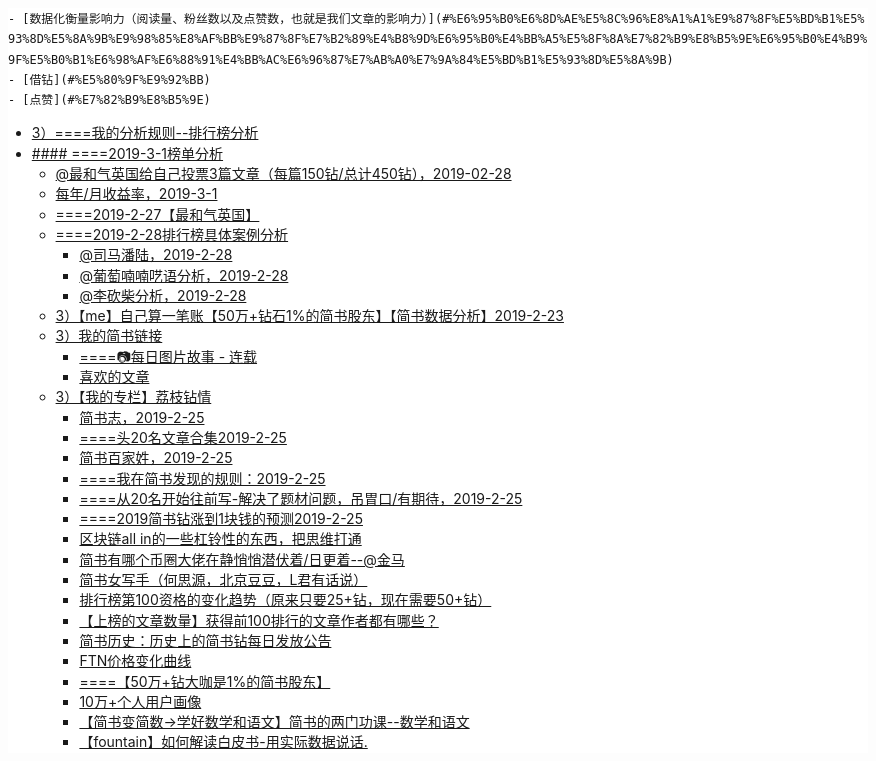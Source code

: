     - [数据化衡量影响力（阅读量、粉丝数以及点赞数，也就是我们文章的影响力）](#%E6%95%B0%E6%8D%AE%E5%8C%96%E8%A1%A1%E9%87%8F%E5%BD%B1%E5%93%8D%E5%8A%9B%E9%98%85%E8%AF%BB%E9%87%8F%E7%B2%89%E4%B8%9D%E6%95%B0%E4%BB%A5%E5%8F%8A%E7%82%B9%E8%B5%9E%E6%95%B0%E4%B9%9F%E5%B0%B1%E6%98%AF%E6%88%91%E4%BB%AC%E6%96%87%E7%AB%A0%E7%9A%84%E5%BD%B1%E5%93%8D%E5%8A%9B)
    - [借钻](#%E5%80%9F%E9%92%BB)
    - [点赞](#%E7%82%B9%E8%B5%9E)
  - [3）====我的分析规则--排行榜分析](#3%E6%88%91%E7%9A%84%E5%88%86%E6%9E%90%E8%A7%84%E5%88%99--%E6%8E%92%E8%A1%8C%E6%A6%9C%E5%88%86%E6%9E%90)
- [#### ====2019-3-1榜单分析](#2019-3-1%E6%A6%9C%E5%8D%95%E5%88%86%E6%9E%90)
    - [@最和气英国给自己投票3篇文章（每篇150钻/总计450钻），2019-02-28](#%E6%9C%80%E5%92%8C%E6%B0%94%E8%8B%B1%E5%9B%BD%E7%BB%99%E8%87%AA%E5%B7%B1%E6%8A%95%E7%A5%A83%E7%AF%87%E6%96%87%E7%AB%A0%E6%AF%8F%E7%AF%87150%E9%92%BB%E6%80%BB%E8%AE%A1450%E9%92%BB2019-02-28)
    - [每年/月收益率，2019-3-1](#%E6%AF%8F%E5%B9%B4%E6%9C%88%E6%94%B6%E7%9B%8A%E7%8E%872019-3-1)
    - [====2019-2-27【最和气英国】](#2019-2-27%E6%9C%80%E5%92%8C%E6%B0%94%E8%8B%B1%E5%9B%BD)
    - [====2019-2-28排行榜具体案例分析](#2019-2-28%E6%8E%92%E8%A1%8C%E6%A6%9C%E5%85%B7%E4%BD%93%E6%A1%88%E4%BE%8B%E5%88%86%E6%9E%90)
      - [@司马潘陆，2019-2-28](#%E5%8F%B8%E9%A9%AC%E6%BD%98%E9%99%862019-2-28)
      - [@葡萄喃喃呓语分析，2019-2-28](#%E8%91%A1%E8%90%84%E5%96%83%E5%96%83%E5%91%93%E8%AF%AD%E5%88%86%E6%9E%902019-2-28)
      - [@李砍柴分析，2019-2-28](#%E6%9D%8E%E7%A0%8D%E6%9F%B4%E5%88%86%E6%9E%902019-2-28)
    - [3）【me】自己算一笔账【50万+钻石1%的简书股东】【简书数据分析】2019-2-23](#3me%E8%87%AA%E5%B7%B1%E7%AE%97%E4%B8%80%E7%AC%94%E8%B4%A650%E4%B8%87%E9%92%BB%E7%9F%B31%E7%9A%84%E7%AE%80%E4%B9%A6%E8%82%A1%E4%B8%9C%E7%AE%80%E4%B9%A6%E6%95%B0%E6%8D%AE%E5%88%86%E6%9E%902019-2-23)
  - [3）我的简书链接](#3%E6%88%91%E7%9A%84%E7%AE%80%E4%B9%A6%E9%93%BE%E6%8E%A5)
    - [====📷每日图片故事 - 连载](#%F0%9F%93%B7%E6%AF%8F%E6%97%A5%E5%9B%BE%E7%89%87%E6%95%85%E4%BA%8B---%E8%BF%9E%E8%BD%BD)
    - [喜欢的文章](#%E5%96%9C%E6%AC%A2%E7%9A%84%E6%96%87%E7%AB%A0)
  - [3）【我的专栏】荔枝钻情](#3%E6%88%91%E7%9A%84%E4%B8%93%E6%A0%8F%E8%8D%94%E6%9E%9D%E9%92%BB%E6%83%85)
    - [简书志，2019-2-25](#%E7%AE%80%E4%B9%A6%E5%BF%972019-2-25)
    - [====头20名文章合集2019-2-25](#%E5%A4%B420%E5%90%8D%E6%96%87%E7%AB%A0%E5%90%88%E9%9B%862019-2-25)
    - [简书百家姓，2019-2-25](#%E7%AE%80%E4%B9%A6%E7%99%BE%E5%AE%B6%E5%A7%932019-2-25)
    - [====我在简书发现的规则：2019-2-25](#%E6%88%91%E5%9C%A8%E7%AE%80%E4%B9%A6%E5%8F%91%E7%8E%B0%E7%9A%84%E8%A7%84%E5%88%992019-2-25)
    - [====从20名开始往前写-解决了题材问题，吊胃口/有期待，2019-2-25](#%E4%BB%8E20%E5%90%8D%E5%BC%80%E5%A7%8B%E5%BE%80%E5%89%8D%E5%86%99-%E8%A7%A3%E5%86%B3%E4%BA%86%E9%A2%98%E6%9D%90%E9%97%AE%E9%A2%98%E5%90%8A%E8%83%83%E5%8F%A3%E6%9C%89%E6%9C%9F%E5%BE%852019-2-25)
    - [====2019简书钻涨到1块钱的预测2019-2-25](#2019%E7%AE%80%E4%B9%A6%E9%92%BB%E6%B6%A8%E5%88%B01%E5%9D%97%E9%92%B1%E7%9A%84%E9%A2%84%E6%B5%8B2019-2-25)
    - [区块链all in的一些杠铃性的东西，把思维打通](#%E5%8C%BA%E5%9D%97%E9%93%BEall-in%E7%9A%84%E4%B8%80%E4%BA%9B%E6%9D%A0%E9%93%83%E6%80%A7%E7%9A%84%E4%B8%9C%E8%A5%BF%E6%8A%8A%E6%80%9D%E7%BB%B4%E6%89%93%E9%80%9A)
    - [简书有哪个币圈大佬在静悄悄潜伏着/日更着--@金马](#%E7%AE%80%E4%B9%A6%E6%9C%89%E5%93%AA%E4%B8%AA%E5%B8%81%E5%9C%88%E5%A4%A7%E4%BD%AC%E5%9C%A8%E9%9D%99%E6%82%84%E6%82%84%E6%BD%9C%E4%BC%8F%E7%9D%80%E6%97%A5%E6%9B%B4%E7%9D%80--%E9%87%91%E9%A9%AC)
    - [简书女写手（何思源，北京豆豆，L君有话说）](#%E7%AE%80%E4%B9%A6%E5%A5%B3%E5%86%99%E6%89%8B%E4%BD%95%E6%80%9D%E6%BA%90%E5%8C%97%E4%BA%AC%E8%B1%86%E8%B1%86l%E5%90%9B%E6%9C%89%E8%AF%9D%E8%AF%B4)
    - [排行榜第100资格的变化趋势（原来只要25+钻，现在需要50+钻）](#%E6%8E%92%E8%A1%8C%E6%A6%9C%E7%AC%AC100%E8%B5%84%E6%A0%BC%E7%9A%84%E5%8F%98%E5%8C%96%E8%B6%8B%E5%8A%BF%E5%8E%9F%E6%9D%A5%E5%8F%AA%E8%A6%8125%E9%92%BB%E7%8E%B0%E5%9C%A8%E9%9C%80%E8%A6%8150%E9%92%BB)
    - [【上榜的文章数量】获得前100排行的文章作者都有哪些？](#%E4%B8%8A%E6%A6%9C%E7%9A%84%E6%96%87%E7%AB%A0%E6%95%B0%E9%87%8F%E8%8E%B7%E5%BE%97%E5%89%8D100%E6%8E%92%E8%A1%8C%E7%9A%84%E6%96%87%E7%AB%A0%E4%BD%9C%E8%80%85%E9%83%BD%E6%9C%89%E5%93%AA%E4%BA%9B)
    - [简书历史：历史上的简书钻每日发放公告](#%E7%AE%80%E4%B9%A6%E5%8E%86%E5%8F%B2%E5%8E%86%E5%8F%B2%E4%B8%8A%E7%9A%84%E7%AE%80%E4%B9%A6%E9%92%BB%E6%AF%8F%E6%97%A5%E5%8F%91%E6%94%BE%E5%85%AC%E5%91%8A)
    - [FTN价格变化曲线](#ftn%E4%BB%B7%E6%A0%BC%E5%8F%98%E5%8C%96%E6%9B%B2%E7%BA%BF)
    - [====【50万+钻大咖是1%的简书股东】](#50%E4%B8%87%E9%92%BB%E5%A4%A7%E5%92%96%E6%98%AF1%E7%9A%84%E7%AE%80%E4%B9%A6%E8%82%A1%E4%B8%9C)
    - [10万+个人用户画像](#10%E4%B8%87%E4%B8%AA%E4%BA%BA%E7%94%A8%E6%88%B7%E7%94%BB%E5%83%8F)
    - [【简书变简数->学好数学和语文】简书的两门功课--数学和语文](#%E7%AE%80%E4%B9%A6%E5%8F%98%E7%AE%80%E6%95%B0-%E5%AD%A6%E5%A5%BD%E6%95%B0%E5%AD%A6%E5%92%8C%E8%AF%AD%E6%96%87%E7%AE%80%E4%B9%A6%E7%9A%84%E4%B8%A4%E9%97%A8%E5%8A%9F%E8%AF%BE--%E6%95%B0%E5%AD%A6%E5%92%8C%E8%AF%AD%E6%96%87)
    - [【fountain】如何解读白皮书-用实际数据说话.](#fountain%E5%A6%82%E4%BD%95%E8%A7%A3%E8%AF%BB%E7%99%BD%E7%9A%AE%E4%B9%A6-%E7%94%A8%E5%AE%9E%E9%99%85%E6%95%B0%E6%8D%AE%E8%AF%B4%E8%AF%9D)